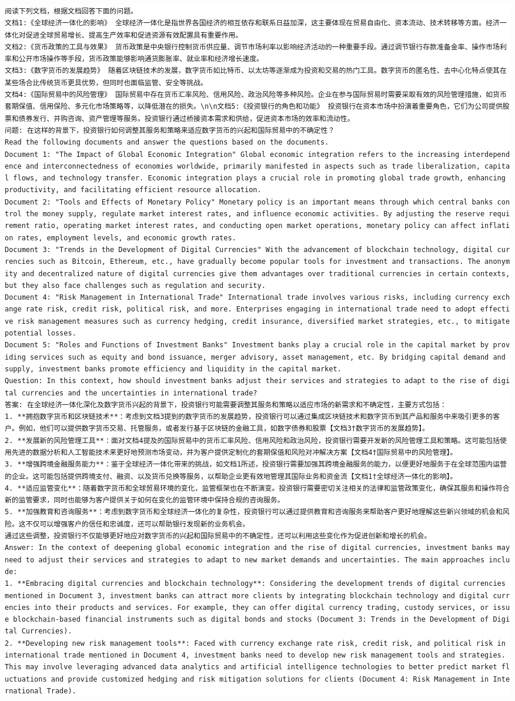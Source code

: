 ```text
阅读下列文档，根据文档回答下面的问题。
文档1:《全球经济一体化的影响》 全球经济一体化是指世界各国经济的相互依存和联系日益加深，这主要体现在贸易自由化、资本流动、技术转移等方面。经济一体化对促进全球贸易增长、提高生产效率和促进资源有效配置具有重要作用。
文档2:《货币政策的工具与效果》 货币政策是中央银行控制货币供应量、调节市场利率以影响经济活动的一种重要手段。通过调节银行存款准备金率、操作市场利率和公开市场操作等手段，货币政策能够影响通货膨胀率、就业率和经济增长速度。
文档3:《数字货币的发展趋势》 随着区块链技术的发展，数字货币如比特币、以太坊等逐渐成为投资和交易的热门工具。数字货币的匿名性、去中心化特点使其在某些场合比传统货币更具优势，但同时也面临监管、安全等挑战。
文档4:《国际贸易中的风险管理》 国际贸易中存在货币汇率风险、信用风险、政治风险等多种风险。企业在参与国际贸易时需要采取有效的风险管理措施，如货币套期保值、信用保险、多元化市场策略等，以降低潜在的损失。\n\n文档5:《投资银行的角色和功能》 投资银行在资本市场中扮演着重要角色，它们为公司提供股票和债券发行、并购咨询、资产管理等服务。投资银行通过桥接资本需求和供给，促进资本市场的效率和流动性。
问题: 在这样的背景下，投资银行如何调整其服务和策略来适应数字货币的兴起和国际贸易中的不确定性？
Read the following documents and answer the questions based on the documents.
Document 1: "The Impact of Global Economic Integration" Global economic integration refers to the increasing interdependence and interconnectedness of economies worldwide, primarily manifested in aspects such as trade liberalization, capital flows, and technology transfer. Economic integration plays a crucial role in promoting global trade growth, enhancing productivity, and facilitating efficient resource allocation.
Document 2: "Tools and Effects of Monetary Policy" Monetary policy is an important means through which central banks control the money supply, regulate market interest rates, and influence economic activities. By adjusting the reserve requirement ratio, operating market interest rates, and conducting open market operations, monetary policy can affect inflation rates, employment levels, and economic growth rates.
Document 3: "Trends in the Development of Digital Currencies" With the advancement of blockchain technology, digital currencies such as Bitcoin, Ethereum, etc., have gradually become popular tools for investment and transactions. The anonymity and decentralized nature of digital currencies give them advantages over traditional currencies in certain contexts, but they also face challenges such as regulation and security.
Document 4: "Risk Management in International Trade" International trade involves various risks, including currency exchange rate risk, credit risk, political risk, and more. Enterprises engaging in international trade need to adopt effective risk management measures such as currency hedging, credit insurance, diversified market strategies, etc., to mitigate potential losses.
Document 5: "Roles and Functions of Investment Banks" Investment banks play a crucial role in the capital market by providing services such as equity and bond issuance, merger advisory, asset management, etc. By bridging capital demand and supply, investment banks promote efficiency and liquidity in the capital market.
Question: In this context, how should investment banks adjust their services and strategies to adapt to the rise of digital currencies and the uncertainties in international trade?
答案: 在全球经济一体化深化及数字货币兴起的背景下，投资银行可能需要调整其服务和策略以适应市场的新需求和不确定性，主要方式包括：
1. **拥抱数字货币和区块链技术**：考虑到文档3提到的数字货币的发展趋势，投资银行可以通过集成区块链技术和数字货币到其产品和服务中来吸引更多的客户。例如，他们可以提供数字货币交易、托管服务，或者发行基于区块链的金融工具，如数字债券和股票【文档3†数字货币的发展趋势】。
2. **发展新的风险管理工具**：面对文档4提及的国际贸易中的货币汇率风险、信用风险和政治风险，投资银行需要开发新的风险管理工具和策略。这可能包括使用先进的数据分析和人工智能技术来更好地预测市场变动，并为客户提供定制化的套期保值和风险对冲解决方案【文档4†国际贸易中的风险管理】。
3. **增强跨境金融服务能力**：鉴于全球经济一体化带来的挑战，如文档1所述，投资银行需要加强其跨境金融服务的能力，以便更好地服务于在全球范围内运营的企业。这可能包括提供跨境支付、融资、以及货币兑换等服务，以帮助企业更有效地管理其国际业务和资金流【文档1†全球经济一体化的影响】。
4. **适应监管变化**：随着数字货币和全球贸易环境的变化，监管框架也在不断演变。投资银行需要密切关注相关的法律和监管政策变化，确保其服务和操作符合新的监管要求，同时也能够为客户提供关于如何在变化的监管环境中保持合规的咨询服务。
5. **加强教育和咨询服务**：考虑到数字货币和全球经济一体化的复杂性，投资银行可以通过提供教育和咨询服务来帮助客户更好地理解这些新兴领域的机会和风险。这不仅可以增强客户的信任和忠诚度，还可以帮助银行发现新的业务机会。
通过这些调整，投资银行不仅能够更好地应对数字货币的兴起和国际贸易中的不确定性，还可以利用这些变化作为促进创新和增长的机会。
Answer: In the context of deepening global economic integration and the rise of digital currencies, investment banks may need to adjust their services and strategies to adapt to new market demands and uncertainties. The main approaches include:
1. **Embracing digital currencies and blockchain technology**: Considering the development trends of digital currencies mentioned in Document 3, investment banks can attract more clients by integrating blockchain technology and digital currencies into their products and services. For example, they can offer digital currency trading, custody services, or issue blockchain-based financial instruments such as digital bonds and stocks (Document 3: Trends in the Development of Digital Currencies).
2. **Developing new risk management tools**: Faced with currency exchange rate risk, credit risk, and political risk in international trade mentioned in Document 4, investment banks need to develop new risk management tools and strategies. This may involve leveraging advanced data analytics and artificial intelligence technologies to better predict market fluctuations and provide customized hedging and risk mitigation solutions for clients (Document 4: Risk Management in International Trade).
```